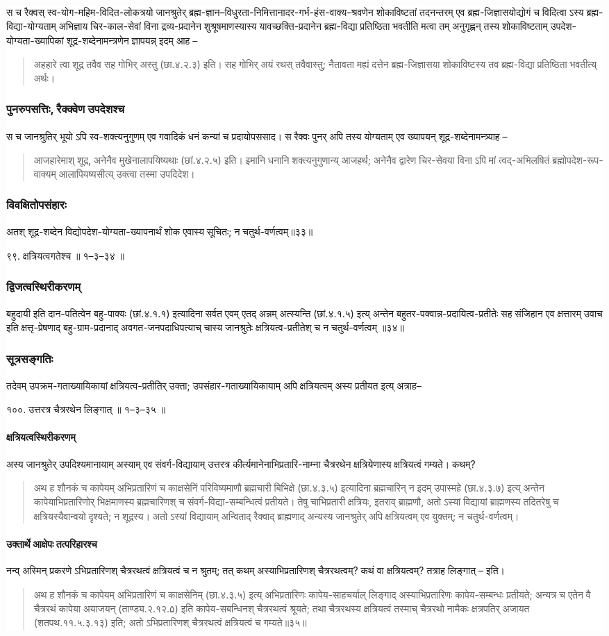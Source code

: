 स च रैक्वस् स्व-योग-महिम-विदित-लोकत्रयो जानश्रुतेर् ब्रह्म-ज्ञान–विधुरता-निमित्तानादर-गर्भ-हंस-वाक्य-श्रवणेन शोकाविष्टतां तदनन्तरम् एव ब्रह्म-जिज्ञासयोद्योगं च विदित्वा ऽस्य ब्रह्म-विद्या-योग्यताम् अभिज्ञाय चिर-काल-सेवां विना द्रव्य-प्रदानेन शुश्रूषमाणस्यास्य यावच्छक्ति-प्रदानेन ब्रह्म-विद्या प्रतिष्ठिता भवतीति मत्वा तम् अनुगृह्णन् तस्य शोकाविष्टताम् उपदेश-योग्यता-ख्यापिकां शूद्र-शब्देनामन्त्रणेन ज्ञापयन्न् इदम् आह –
> अहहारे त्वा शूद्र तवैव सह गोभिर् अस्तु (छा.४.२.३)
इति। सह गोभिर् अयं रथस् तवैवास्तु; नैतावता मह्यं दत्तेन ब्रह्म-जिज्ञासया शोकाविष्टस्य तव ब्रह्म-विद्या प्रतिष्ठिता भवतीत्य् अर्थः।

### पुनरुपसत्तिः, रैक्क्वेण उपदेशश्च

स च जानश्रुतिर् भूयो ऽपि स्व-शक्त्यनुगुणम् एव गवादिकं धनं कन्यां च प्रदायोपससाद। स रैक्वः पुनर् अपि तस्य योग्यताम् एव ख्यापयन् शूद्र-शब्देनामन्त्र्याह –
> आजहारेमाश् शूद्र, अनेनैव मुखेनालापयिष्यथाः (छां.४.२.५)
इति। इमानि धनानि शक्त्यनुगुणान्य् आजहर्थ; अनेनैव द्वारेण चिर-सेवया विना ऽपि मां त्वद्-अभिलषितं ब्रह्मोपदेश-रूप-वाक्यम् आलापियष्यसीत्य् उक्त्वा तस्मा उपदिदेश।

### विवक्षितोपसंहारः

अतश् शूद्र-शब्देन विद्योपदेश-योग्यता-ख्यापनार्थं शोक एवास्य सूचितः; न चतुर्थ-वर्णत्वम्॥३३॥

९९. क्षत्रियत्वगतेश्च ॥ १–३–३४ ॥

### द्विजत्वस्थिरीकरणम्

बहुदायी इति दान-पतित्वेन बहु-पाक्यः (छां.४.१.१) इत्यादिना सर्वत एवम् एतद् अन्नम् अत्स्यन्ति (छां.४.१.५) इत्य् अन्तेन बहुतर-पक्वान्न-प्रदायित्व-प्रतीतेः सह संजिहान एव क्षत्तारम् उवाच इति क्षत्तृ-प्रेषणाद् बहु-ग्राम-प्रदानाद् अवगत-जनपदाधिपत्याच् चास्य जानश्रुतेः क्षत्रियत्व-प्रतीतेश् च न चतुर्थ-वर्णत्वम् ॥३४॥

### सूत्रसङ्गतिः

तदेवम् उपक्रम-गताख्यायिकायां क्षत्रियत्व-प्रतीतिर् उक्ता; उपसंहार-गताख्यायिकायाम् अपि क्षत्रियत्वम् अस्य प्रतीयत इत्य् अत्राह–

१००. उत्तरत्र चैत्ररथेन लिङ्गात् ॥ १–३–३५ ॥

#### क्षत्रियत्वस्थिरीकरणम्

अस्य जानश्रुतेर् उपदिश्यमानायाम् अस्याम् एव संवर्ग-विद्यायाम् उत्तरत्र कीर्त्यमानेनाभिप्रतारि-नाम्ना चैत्ररथेन क्षत्रियेणास्य क्षत्रियत्वं गम्यते। कथम्?
> अथ ह शौनकं च कापेयम् अभिप्रतारिणं च काक्षसेनिं परिविष्यमाणौ ब्रह्मचारी बिभिक्षे (छा.४.३.५)
इत्यादिना
> ब्रह्मचारिन् न इदम् उपास्महे (छा.४.३.७)
इत्य् अन्तेन कापेयाभिप्रतारिणोर् भिक्षमाणस्य ब्रह्मचारिणश् च संवर्ग-विद्या-सम्बन्धित्वं प्रतीयते। तेषु चाभिप्रतारी क्षत्रियः, इतराव् ब्राह्मणौ, अतो ऽस्यां विद्यायां ब्राह्मणस्य तदितरेषु च क्षत्रियस्यैवान्वयो दृश्यते; न शूद्रस्य। अतो ऽस्यां विद्यायाम् अन्विताद् रैक्वाद् ब्राह्मणाद् अन्यस्य जानश्रुतेर् अपि क्षत्रियत्वम् एव युक्तम्; न चतुर्थ-वर्णत्वम्।

#### उक्तार्थे आक्षेपः तत्परिहारश्च

नन्व् अस्मिन् प्रकरणे ऽभिप्रतारिणश् चैत्ररथत्वं क्षत्रियत्वं च न श्रुतम्; तत् कथम् अस्याभिप्रतारिणश् चैत्ररथत्वम्? कथं वा क्षत्रियत्वम्? तत्राह लिङ्गात् – इति।
> अथ ह शौनकं च कापेयम् अभिप्रतारिणं च काक्षसेनिम् (छा.४.३.५)
इत्य् अभिप्रतारिणः कापेय-साहचर्याल् लिङ्गाद् अस्याभिप्रतारिणः कापेय-सम्बन्धः प्रतीयते; अन्यत्र च
> एतेन वै चैत्ररथं कापेया अयाजयन् (ताण्ड्य.२.१२.۵)
इति कापेय-सबन्धिनश् चैत्ररथत्वं श्रूयते; तथा चैत्ररथस्य क्षत्रियत्वं
> तस्माच् चैत्ररथो नामैकः क्षत्रपतिर् अजायत (शतपथ.११.५.३.१३)
इति; अतो ऽभिप्रतारिणश् चैत्ररथत्वं क्षत्रियत्वं च गम्यते॥३५॥
